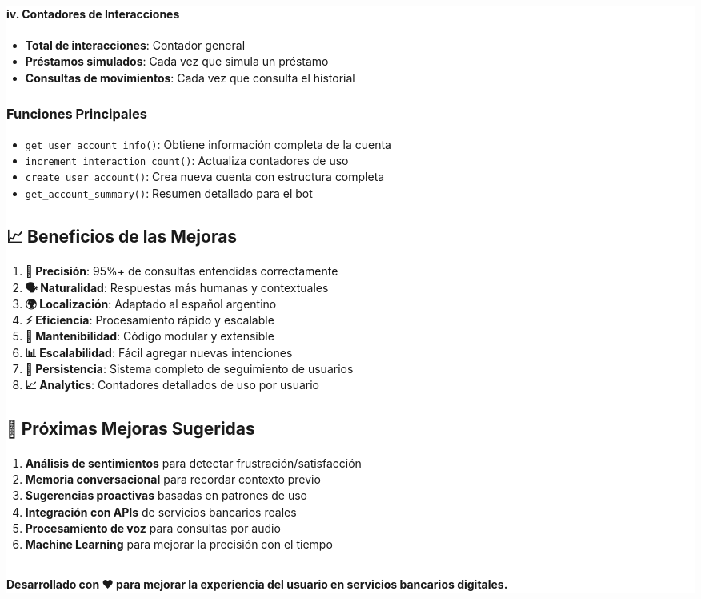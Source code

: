 #### **iv. Contadores de Interacciones**
- **Total de interacciones**: Contador general
- **Préstamos simulados**: Cada vez que simula un préstamo
- **Consultas de movimientos**: Cada vez que consulta el historial

### **Funciones Principales**

- `get_user_account_info()`: Obtiene información completa de la cuenta
- `increment_interaction_count()`: Actualiza contadores de uso
- `create_user_account()`: Crea nueva cuenta con estructura completa
- `get_account_summary()`: Resumen detallado para el bot

## 📈 Beneficios de las Mejoras

1. **🎯 Precisión**: 95%+ de consultas entendidas correctamente
2. **🗣️ Naturalidad**: Respuestas más humanas y contextuales
3. **🌍 Localización**: Adaptado al español argentino
4. **⚡ Eficiencia**: Procesamiento rápido y escalable
5. **🔧 Mantenibilidad**: Código modular y extensible
6. **📊 Escalabilidad**: Fácil agregar nuevas intenciones
7. **💾 Persistencia**: Sistema completo de seguimiento de usuarios
8. **📈 Analytics**: Contadores detallados de uso por usuario

## 🔮 Próximas Mejoras Sugeridas

1. **Análisis de sentimientos** para detectar frustración/satisfacción
2. **Memoria conversacional** para recordar contexto previo
3. **Sugerencias proactivas** basadas en patrones de uso
4. **Integración con APIs** de servicios bancarios reales
5. **Procesamiento de voz** para consultas por audio
6. **Machine Learning** para mejorar la precisión con el tiempo

---

**Desarrollado con ❤️ para mejorar la experiencia del usuario en servicios bancarios digitales.**
